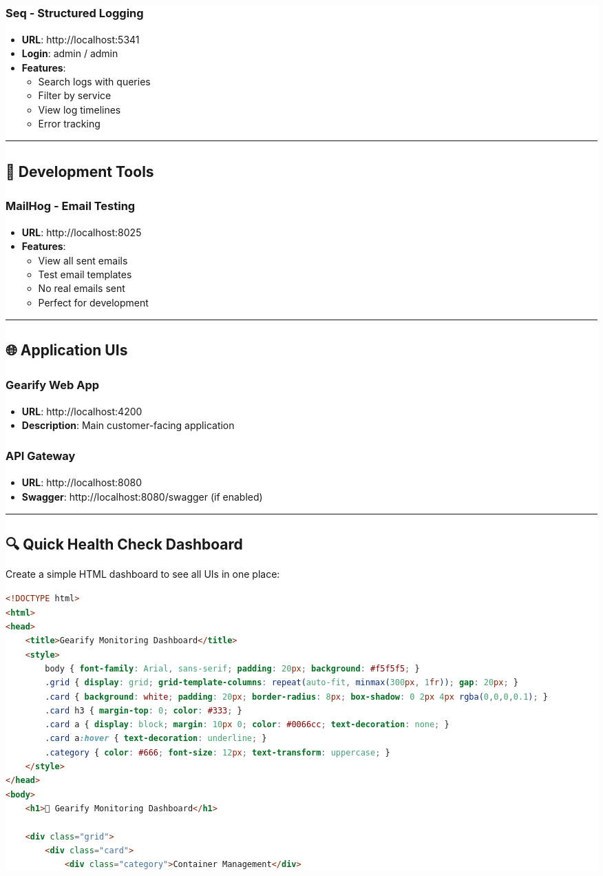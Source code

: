 ### **Seq** - Structured Logging
- **URL**: http://localhost:5341
- **Login**: admin / admin
- **Features**:
  - Search logs with queries
  - Filter by service
  - View log timelines
  - Error tracking

---

## 📧 Development Tools

### **MailHog** - Email Testing
- **URL**: http://localhost:8025
- **Features**:
  - View all sent emails
  - Test email templates
  - No real emails sent
  - Perfect for development

---

## 🌐 Application UIs

### **Gearify Web App**
- **URL**: http://localhost:4200
- **Description**: Main customer-facing application

### **API Gateway**
- **URL**: http://localhost:8080
- **Swagger**: http://localhost:8080/swagger (if enabled)

---

## 🔍 Quick Health Check Dashboard

Create a simple HTML dashboard to see all UIs in one place:

```html
<!DOCTYPE html>
<html>
<head>
    <title>Gearify Monitoring Dashboard</title>
    <style>
        body { font-family: Arial, sans-serif; padding: 20px; background: #f5f5f5; }
        .grid { display: grid; grid-template-columns: repeat(auto-fit, minmax(300px, 1fr)); gap: 20px; }
        .card { background: white; padding: 20px; border-radius: 8px; box-shadow: 0 2px 4px rgba(0,0,0,0.1); }
        .card h3 { margin-top: 0; color: #333; }
        .card a { display: block; margin: 10px 0; color: #0066cc; text-decoration: none; }
        .card a:hover { text-decoration: underline; }
        .category { color: #666; font-size: 12px; text-transform: uppercase; }
    </style>
</head>
<body>
    <h1>🎯 Gearify Monitoring Dashboard</h1>

    <div class="grid">
        <div class="card">
            <div class="category">Container Management</div>
```